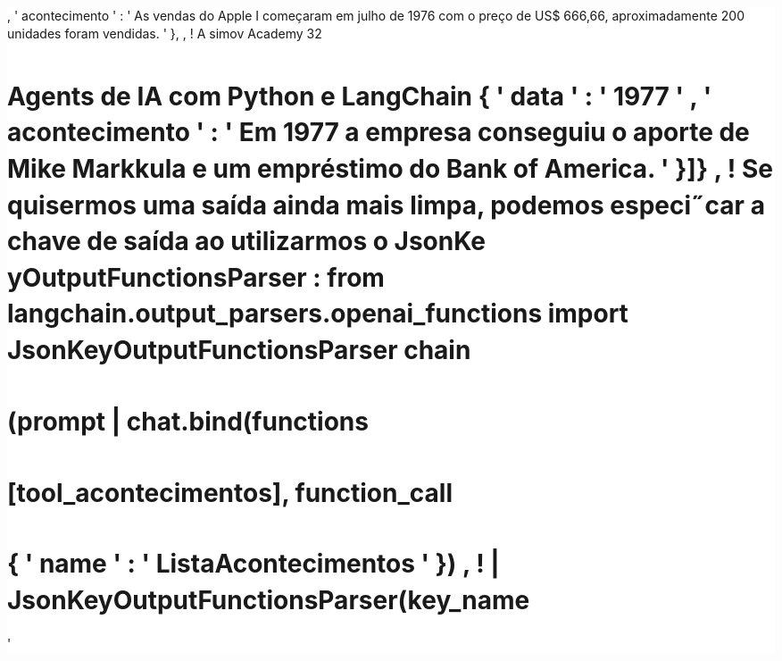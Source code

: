 ,
'
acontecimento
'
:
'
As vendas do Apple I começaram em julho de 1976 com o preço de US$
666,66, aproximadamente 200 unidades foram vendidas.
'
},
,
!
A simov Academy
32


Agents de IA com Python e LangChain
{
'
data
'
:
'
1977
'
,
'
acontecimento
'
:
'
Em 1977 a empresa conseguiu o aporte de Mike Markkula e um empréstimo do
Bank of America.
'
}]}
,
!
Se quisermos uma saída ainda mais limpa, podemos especi˝car a chave de saída ao utilizarmos o
JsonKe yOutputFunctionsParser :
from langchain.output\_parsers.openai\_functions import JsonKeyOutputFunctionsParser
chain
 =
 (prompt
|
 chat.bind(functions
=
[tool\_acontecimentos], function\_call
=
{
'
name
'
:
'
ListaAcontecimentos
'
})
,
!
|
 JsonKeyOutputFunctionsParser(key\_name
=
'